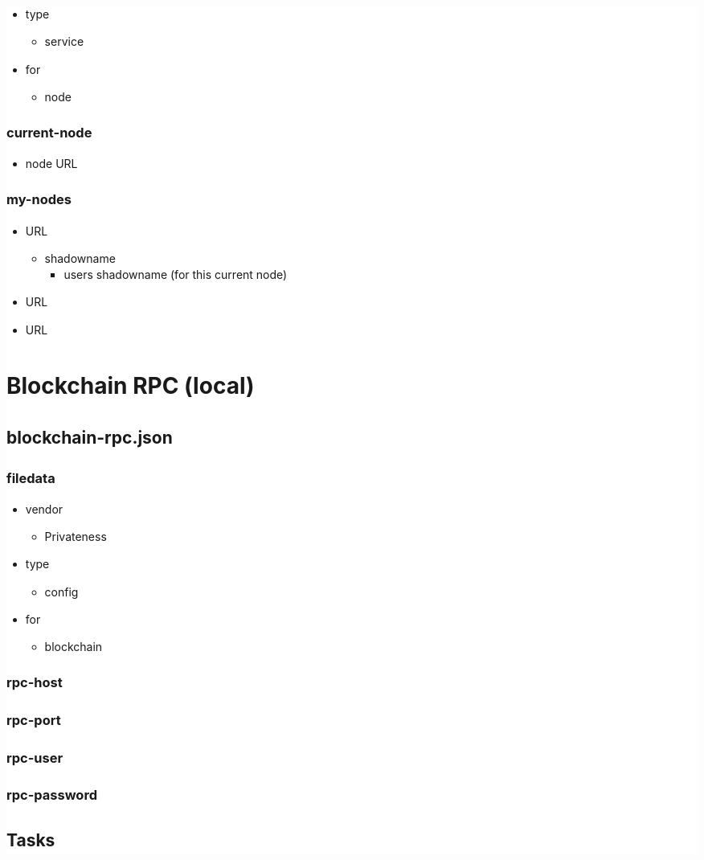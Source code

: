   - type
    - service

  - for
    - node


### current-node
  - node URL


### my-nodes
  - URL
    - shadowname
      - users shadowname (for this current node)

  - URL
  - URL

Blockchain RPC (local)
======================

blockchain-rpc.json
-------------------

### filedata
  - vendor
    - Privateness

  - type
    - config

  - for
    - blockchain


### rpc-host

### rpc-port

### rpc-user

### rpc-password


Tasks
-----

